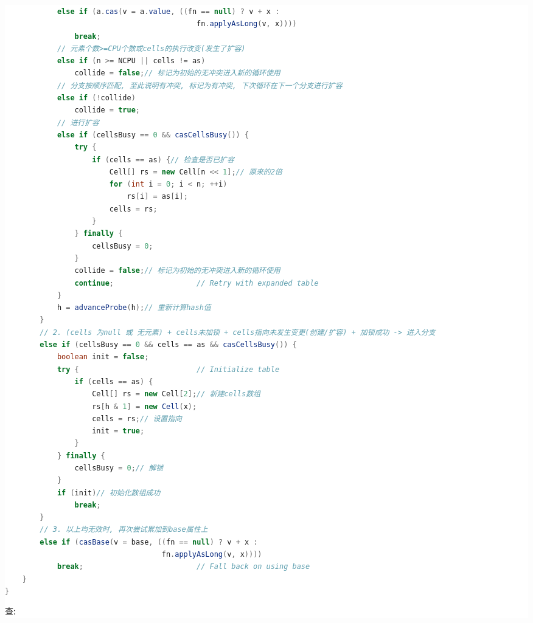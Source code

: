 ```Java
            else if (a.cas(v = a.value, ((fn == null) ? v + x :
                                            fn.applyAsLong(v, x))))
                break;
            // 元素个数>=CPU个数或cells的执行改变(发生了扩容)
            else if (n >= NCPU || cells != as)
                collide = false;// 标记为初始的无冲突进入新的循环使用
            // 分支按顺序匹配, 至此说明有冲突, 标记为有冲突, 下次循环在下一个分支进行扩容
            else if (!collide)
                collide = true;
            // 进行扩容
            else if (cellsBusy == 0 && casCellsBusy()) {
                try {
                    if (cells == as) {// 检查是否已扩容
                        Cell[] rs = new Cell[n << 1];// 原来的2倍
                        for (int i = 0; i < n; ++i)
                            rs[i] = as[i];
                        cells = rs;
                    }
                } finally {
                    cellsBusy = 0;
                }
                collide = false;// 标记为初始的无冲突进入新的循环使用
                continue;                   // Retry with expanded table
            }
            h = advanceProbe(h);// 重新计算hash值
        }
        // 2. (cells 为null 或 无元素) + cells未加锁 + cells指向未发生变更(创建/扩容) + 加锁成功 -> 进入分支
        else if (cellsBusy == 0 && cells == as && casCellsBusy()) {
            boolean init = false;
            try {                           // Initialize table
                if (cells == as) {
                    Cell[] rs = new Cell[2];// 新建cells数组
                    rs[h & 1] = new Cell(x);
                    cells = rs;// 设置指向
                    init = true;
                }
            } finally {
                cellsBusy = 0;// 解锁
            }
            if (init)// 初始化数组成功
                break;
        }
        // 3. 以上均无效时, 再次尝试累加到base属性上
        else if (casBase(v = base, ((fn == null) ? v + x :
                                    fn.applyAsLong(v, x))))
            break;                          // Fall back on using base
    }
}
```

查:
